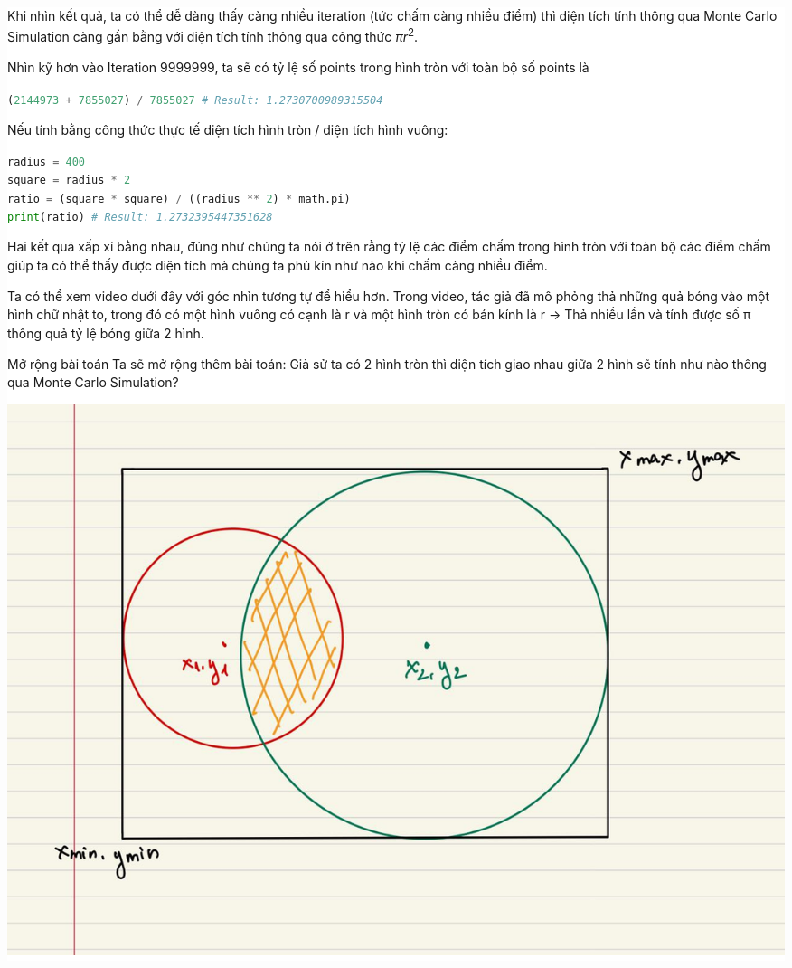 Khi nhìn kết quả, ta có thể dễ dàng thấy càng nhiều iteration (tức chấm càng nhiều điểm) thì diện tích tính thông qua Monte Carlo Simulation càng gần bằng với diện tích tính thông qua công thức $\pi r^2$.

Nhìn kỹ hơn vào Iteration 9999999, ta sẽ có tỷ lệ số points trong hình tròn với toàn bộ số points là 

```python
(2144973 + 7855027) / 7855027 # Result: 1.2730700989315504
```

Nếu tính bằng công thức thực tế diện tích hình tròn / diện tích hình vuông:

```python
radius = 400
square = radius * 2
ratio = (square * square) / ((radius ** 2) * math.pi)
print(ratio) # Result: 1.2732395447351628
```

Hai kết quả xấp xỉ bằng nhau, đúng như chúng ta nói ở trên rằng tỷ lệ các điểm chấm trong hình tròn với toàn bộ các điểm chấm giúp ta có thể thấy được diện tích mà chúng ta phủ kín như nào khi chấm càng nhiều điểm.

Ta có thể xem video dưới đây với góc nhìn tương tự để hiểu hơn. Trong video, tác giả đã mô phỏng thả những quả bóng vào một hình chữ nhật to, trong đó có một hình vuông có cạnh là r và một hình tròn có bán kính là r → Thả nhiều lần và tính được số π thông quả tỷ lệ bóng giữa 2 hình.

<iframe width="560" height="315" src="https://www.youtube.com/embed/7ESK5SaP-bc?si=hu0n2_RpeNcP6950&amp;clip=UgkxAIBNZpqfMcZ2cnzWkz7gB3HtyvLjQWs5&amp;clipt=EK2qBRj4zwY" title="YouTube video player" frameborder="0" allow="accelerometer; autoplay; clipboard-write; encrypted-media; gyroscope; picture-in-picture; web-share" referrerpolicy="strict-origin-when-cross-origin" allowfullscreen></iframe>

Mở rộng bài toán
Ta sẽ mở rộng thêm bài toán: Giả sử ta có 2 hình tròn thì diện tích giao nhau giữa 2 hình sẽ tính như nào thông qua Monte Carlo Simulation?

![](circle_2.png)